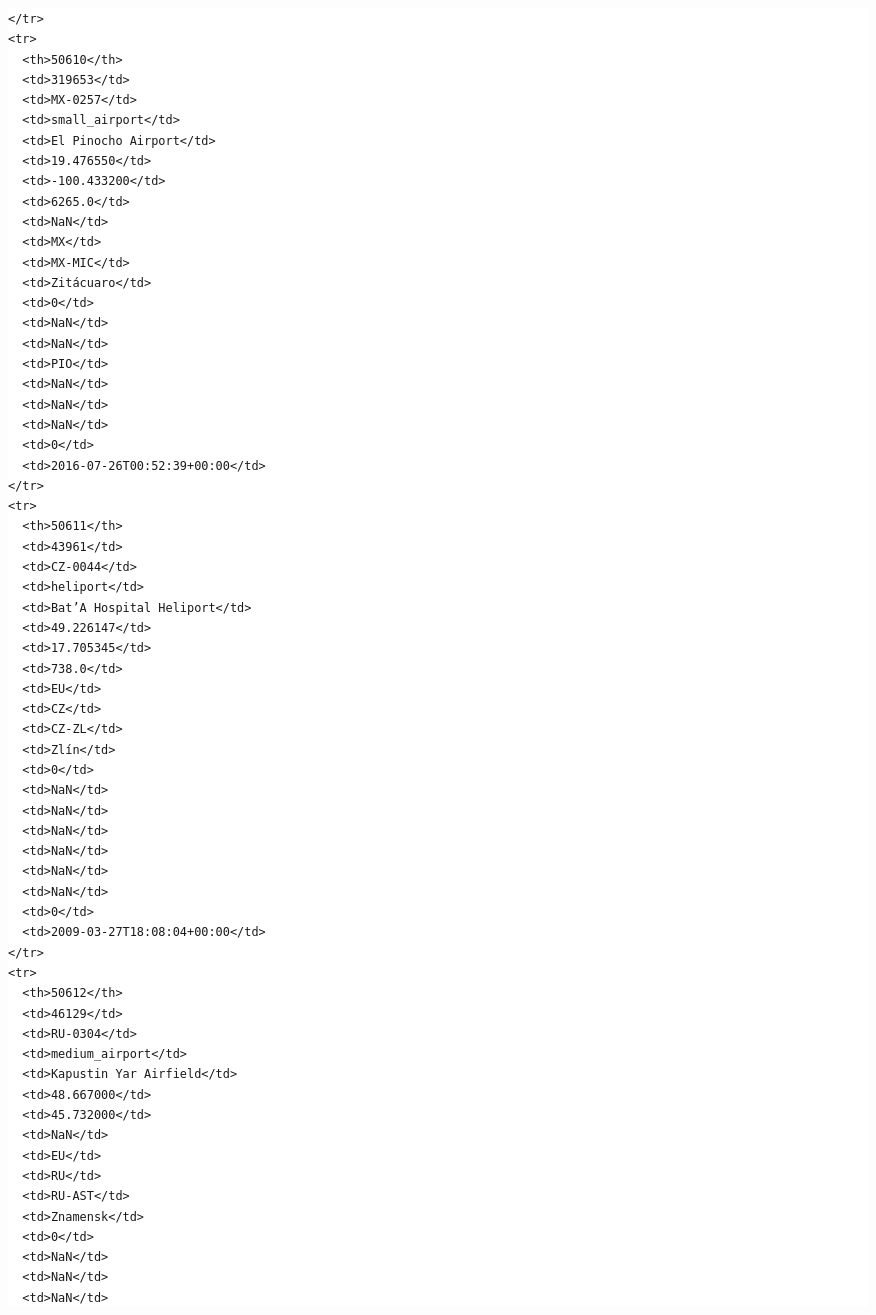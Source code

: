     </tr>
    <tr>
      <th>50610</th>
      <td>319653</td>
      <td>MX-0257</td>
      <td>small_airport</td>
      <td>El Pinocho Airport</td>
      <td>19.476550</td>
      <td>-100.433200</td>
      <td>6265.0</td>
      <td>NaN</td>
      <td>MX</td>
      <td>MX-MIC</td>
      <td>Zitácuaro</td>
      <td>0</td>
      <td>NaN</td>
      <td>NaN</td>
      <td>PIO</td>
      <td>NaN</td>
      <td>NaN</td>
      <td>NaN</td>
      <td>0</td>
      <td>2016-07-26T00:52:39+00:00</td>
    </tr>
    <tr>
      <th>50611</th>
      <td>43961</td>
      <td>CZ-0044</td>
      <td>heliport</td>
      <td>Bat’A Hospital Heliport</td>
      <td>49.226147</td>
      <td>17.705345</td>
      <td>738.0</td>
      <td>EU</td>
      <td>CZ</td>
      <td>CZ-ZL</td>
      <td>Zlín</td>
      <td>0</td>
      <td>NaN</td>
      <td>NaN</td>
      <td>NaN</td>
      <td>NaN</td>
      <td>NaN</td>
      <td>NaN</td>
      <td>0</td>
      <td>2009-03-27T18:08:04+00:00</td>
    </tr>
    <tr>
      <th>50612</th>
      <td>46129</td>
      <td>RU-0304</td>
      <td>medium_airport</td>
      <td>Kapustin Yar Airfield</td>
      <td>48.667000</td>
      <td>45.732000</td>
      <td>NaN</td>
      <td>EU</td>
      <td>RU</td>
      <td>RU-AST</td>
      <td>Znamensk</td>
      <td>0</td>
      <td>NaN</td>
      <td>NaN</td>
      <td>NaN</td>